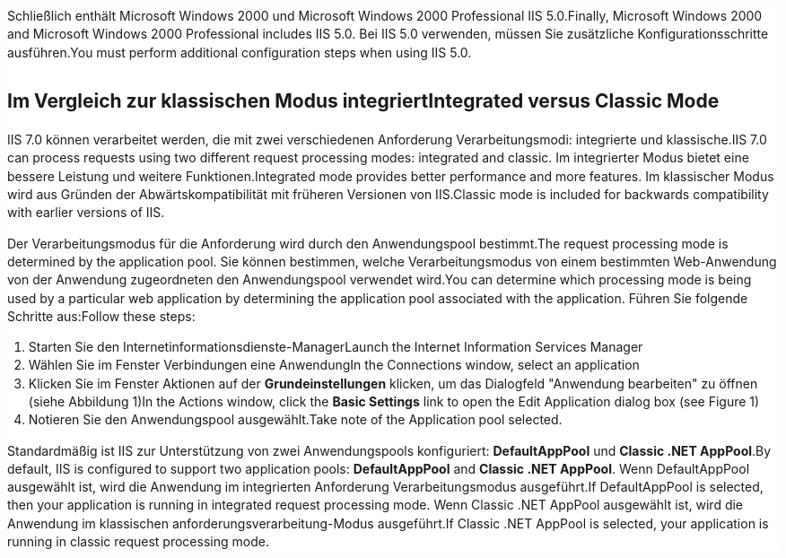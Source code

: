<span data-ttu-id="d134e-127">Schließlich enthält Microsoft Windows 2000 und Microsoft Windows 2000 Professional IIS 5.0.</span><span class="sxs-lookup"><span data-stu-id="d134e-127">Finally, Microsoft Windows 2000 and Microsoft Windows 2000 Professional includes IIS 5.0.</span></span> <span data-ttu-id="d134e-128">Bei IIS 5.0 verwenden, müssen Sie zusätzliche Konfigurationsschritte ausführen.</span><span class="sxs-lookup"><span data-stu-id="d134e-128">You must perform additional configuration steps when using IIS 5.0.</span></span>

## <a name="integrated-versus-classic-mode"></a><span data-ttu-id="d134e-129">Im Vergleich zur klassischen Modus integriert</span><span class="sxs-lookup"><span data-stu-id="d134e-129">Integrated versus Classic Mode</span></span>

<span data-ttu-id="d134e-130">IIS 7.0 können verarbeitet werden, die mit zwei verschiedenen Anforderung Verarbeitungsmodi: integrierte und klassische.</span><span class="sxs-lookup"><span data-stu-id="d134e-130">IIS 7.0 can process requests using two different request processing modes: integrated and classic.</span></span> <span data-ttu-id="d134e-131">Im integrierter Modus bietet eine bessere Leistung und weitere Funktionen.</span><span class="sxs-lookup"><span data-stu-id="d134e-131">Integrated mode provides better performance and more features.</span></span> <span data-ttu-id="d134e-132">Im klassischer Modus wird aus Gründen der Abwärtskompatibilität mit früheren Versionen von IIS.</span><span class="sxs-lookup"><span data-stu-id="d134e-132">Classic mode is included for backwards compatibility with earlier versions of IIS.</span></span>

<span data-ttu-id="d134e-133">Der Verarbeitungsmodus für die Anforderung wird durch den Anwendungspool bestimmt.</span><span class="sxs-lookup"><span data-stu-id="d134e-133">The request processing mode is determined by the application pool.</span></span> <span data-ttu-id="d134e-134">Sie können bestimmen, welche Verarbeitungsmodus von einem bestimmten Web-Anwendung von der Anwendung zugeordneten den Anwendungspool verwendet wird.</span><span class="sxs-lookup"><span data-stu-id="d134e-134">You can determine which processing mode is being used by a particular web application by determining the application pool associated with the application.</span></span> <span data-ttu-id="d134e-135">Führen Sie folgende Schritte aus:</span><span class="sxs-lookup"><span data-stu-id="d134e-135">Follow these steps:</span></span>

1. <span data-ttu-id="d134e-136">Starten Sie den Internetinformationsdienste-Manager</span><span class="sxs-lookup"><span data-stu-id="d134e-136">Launch the Internet Information Services Manager</span></span>
2. <span data-ttu-id="d134e-137">Wählen Sie im Fenster Verbindungen eine Anwendung</span><span class="sxs-lookup"><span data-stu-id="d134e-137">In the Connections window, select an application</span></span>
3. <span data-ttu-id="d134e-138">Klicken Sie im Fenster Aktionen auf der **Grundeinstellungen** klicken, um das Dialogfeld "Anwendung bearbeiten" zu öffnen (siehe Abbildung 1)</span><span class="sxs-lookup"><span data-stu-id="d134e-138">In the Actions window, click the **Basic Settings** link to open the Edit Application dialog box (see Figure 1)</span></span>
4. <span data-ttu-id="d134e-139">Notieren Sie den Anwendungspool ausgewählt.</span><span class="sxs-lookup"><span data-stu-id="d134e-139">Take note of the Application pool selected.</span></span>

<span data-ttu-id="d134e-140">Standardmäßig ist IIS zur Unterstützung von zwei Anwendungspools konfiguriert: **DefaultAppPool** und **Classic .NET AppPool**.</span><span class="sxs-lookup"><span data-stu-id="d134e-140">By default, IIS is configured to support two application pools: **DefaultAppPool** and **Classic .NET AppPool**.</span></span> <span data-ttu-id="d134e-141">Wenn DefaultAppPool ausgewählt ist, wird die Anwendung im integrierten Anforderung Verarbeitungsmodus ausgeführt.</span><span class="sxs-lookup"><span data-stu-id="d134e-141">If DefaultAppPool is selected, then your application is running in integrated request processing mode.</span></span> <span data-ttu-id="d134e-142">Wenn Classic .NET AppPool ausgewählt ist, wird die Anwendung im klassischen anforderungsverarbeitung-Modus ausgeführt.</span><span class="sxs-lookup"><span data-stu-id="d134e-142">If Classic .NET AppPool is selected, your application is running in classic request processing mode.</span></span>
